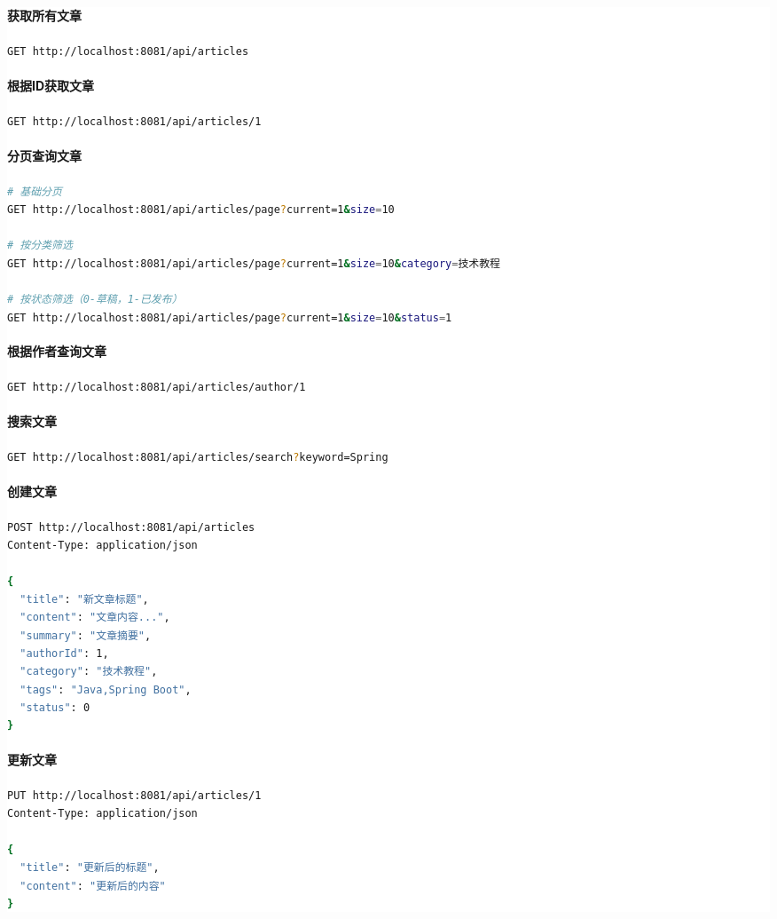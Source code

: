 #### 获取所有文章
```bash
GET http://localhost:8081/api/articles
```

#### 根据ID获取文章
```bash
GET http://localhost:8081/api/articles/1
```

#### 分页查询文章
```bash
# 基础分页
GET http://localhost:8081/api/articles/page?current=1&size=10

# 按分类筛选
GET http://localhost:8081/api/articles/page?current=1&size=10&category=技术教程

# 按状态筛选（0-草稿，1-已发布）
GET http://localhost:8081/api/articles/page?current=1&size=10&status=1
```

#### 根据作者查询文章
```bash
GET http://localhost:8081/api/articles/author/1
```

#### 搜索文章
```bash
GET http://localhost:8081/api/articles/search?keyword=Spring
```

#### 创建文章
```bash
POST http://localhost:8081/api/articles
Content-Type: application/json

{
  "title": "新文章标题",
  "content": "文章内容...",
  "summary": "文章摘要",
  "authorId": 1,
  "category": "技术教程",
  "tags": "Java,Spring Boot",
  "status": 0
}
```

#### 更新文章
```bash
PUT http://localhost:8081/api/articles/1
Content-Type: application/json

{
  "title": "更新后的标题",
  "content": "更新后的内容"
}
```
